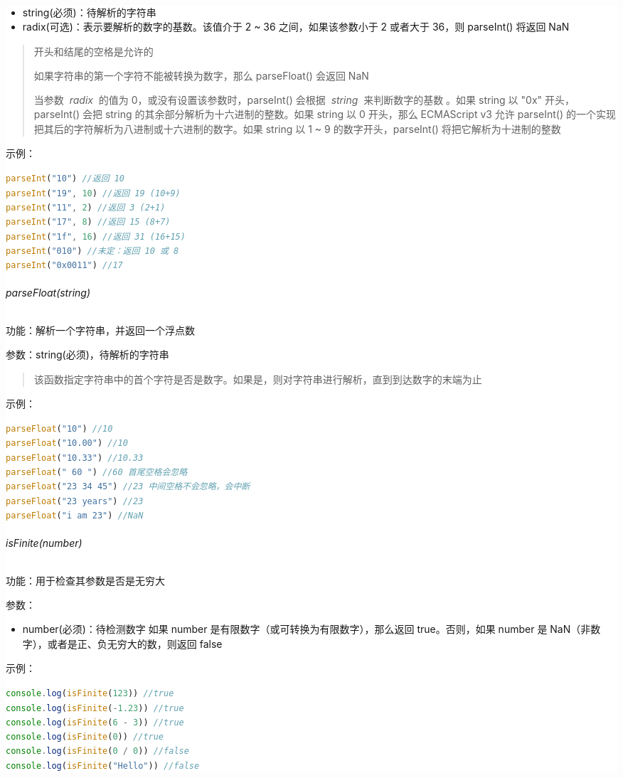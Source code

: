 - string(必须)：待解析的字符串
- radix(可选)：表示要解析的数字的基数。该值介于 2 ~ 36 之间，如果该参数小于 2 或者大于 36，则 parseInt() 将返回 NaN

> 开头和结尾的空格是允许的
>
> 如果字符串的第一个字符不能被转换为数字，那么 parseFloat() 会返回 NaN
>
> 当参数  *radix*  的值为 0，或没有设置该参数时，parseInt() 会根据  *string*  来判断数字的基数 。如果 string 以 "0x" 开头，parseInt() 会把 string 的其余部分解析为十六进制的整数。如果 string 以 0 开头，那么 ECMAScript v3 允许 parseInt() 的一个实现把其后的字符解析为八进制或十六进制的数字。如果 string 以 1 ~ 9 的数字开头，parseInt() 将把它解析为十进制的整数

示例：

```js
parseInt("10") //返回 10
parseInt("19", 10) //返回 19 (10+9)
parseInt("11", 2) //返回 3 (2+1)
parseInt("17", 8) //返回 15 (8+7)
parseInt("1f", 16) //返回 31 (16+15)
parseInt("010") //未定：返回 10 或 8
parseInt("0x0011") //17
```

###### parseFloat(string)

功能：解析一个字符串，并返回一个浮点数

参数：string(必须)，待解析的字符串

> 该函数指定字符串中的首个字符是否是数字。如果是，则对字符串进行解析，直到到达数字的末端为止

示例：

```js
parseFloat("10") //10
parseFloat("10.00") //10
parseFloat("10.33") //10.33
parseFloat(" 60 ") //60 首尾空格会忽略
parseFloat("23 34 45") //23 中间空格不会忽略，会中断
parseFloat("23 years") //23
parseFloat("i am 23") //NaN
```

###### isFinite(number)

功能：用于检查其参数是否是无穷大

参数：

- number(必须)：待检测数字
  如果 number 是有限数字（或可转换为有限数字），那么返回 true。否则，如果 number 是 NaN（非数字），或者是正、负无穷大的数，则返回 false

示例：

```js
console.log(isFinite(123)) //true
console.log(isFinite(-1.23)) //true
console.log(isFinite(6 - 3)) //true
console.log(isFinite(0)) //true
console.log(isFinite(0 / 0)) //false
console.log(isFinite("Hello")) //false
```
